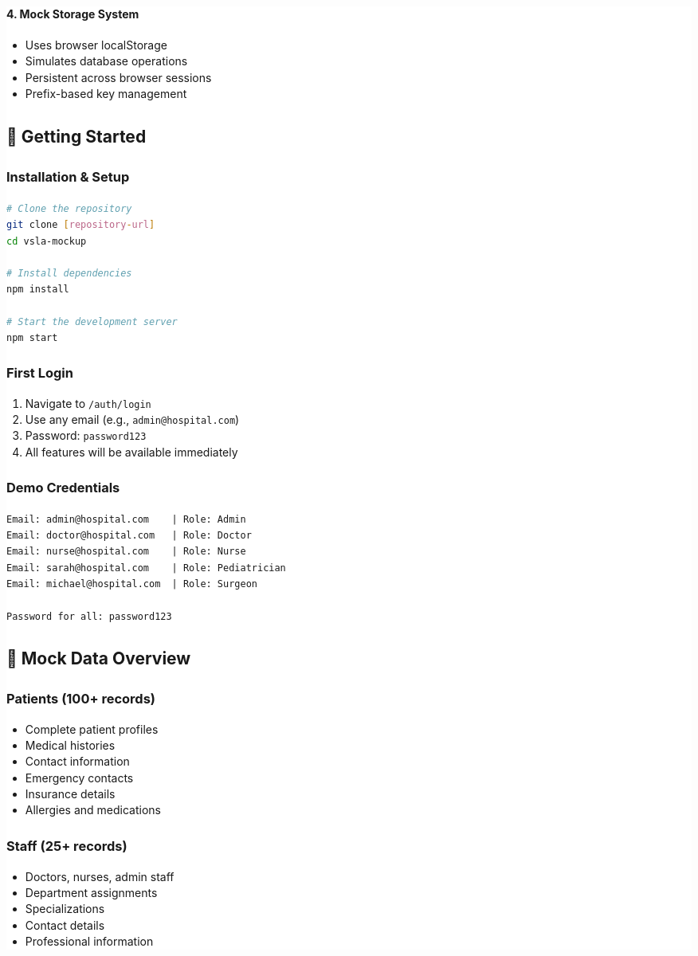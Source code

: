 #### 4. Mock Storage System
- Uses browser localStorage
- Simulates database operations
- Persistent across browser sessions
- Prefix-based key management

## 🚀 Getting Started

### Installation & Setup
```bash
# Clone the repository
git clone [repository-url]
cd vsla-mockup

# Install dependencies
npm install

# Start the development server
npm start
```

### First Login
1. Navigate to `/auth/login`
2. Use any email (e.g., `admin@hospital.com`)
3. Password: `password123`
4. All features will be available immediately

### Demo Credentials
```
Email: admin@hospital.com    | Role: Admin
Email: doctor@hospital.com   | Role: Doctor
Email: nurse@hospital.com    | Role: Nurse
Email: sarah@hospital.com    | Role: Pediatrician
Email: michael@hospital.com  | Role: Surgeon

Password for all: password123
```

## 📁 Mock Data Overview

### Patients (100+ records)
- Complete patient profiles
- Medical histories
- Contact information
- Emergency contacts
- Insurance details
- Allergies and medications

### Staff (25+ records)
- Doctors, nurses, admin staff
- Department assignments
- Specializations
- Contact details
- Professional information
